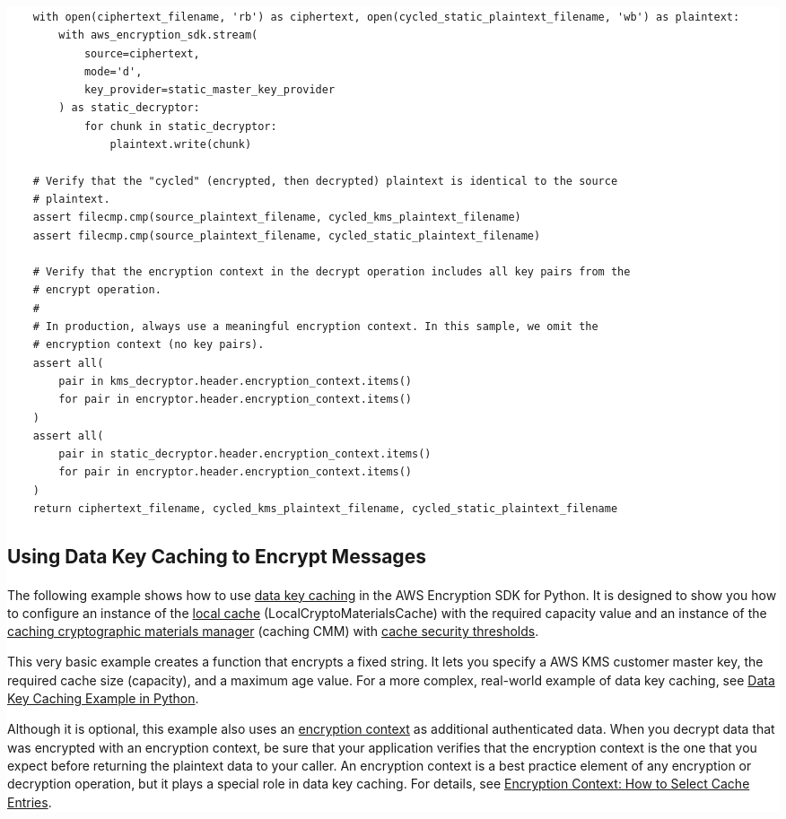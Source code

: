 ```
    with open(ciphertext_filename, 'rb') as ciphertext, open(cycled_static_plaintext_filename, 'wb') as plaintext:
        with aws_encryption_sdk.stream(
            source=ciphertext,
            mode='d',
            key_provider=static_master_key_provider
        ) as static_decryptor:
            for chunk in static_decryptor:
                plaintext.write(chunk)

    # Verify that the "cycled" (encrypted, then decrypted) plaintext is identical to the source 
    # plaintext.
    assert filecmp.cmp(source_plaintext_filename, cycled_kms_plaintext_filename)
    assert filecmp.cmp(source_plaintext_filename, cycled_static_plaintext_filename)

    # Verify that the encryption context in the decrypt operation includes all key pairs from the
    # encrypt operation.
    #
    # In production, always use a meaningful encryption context. In this sample, we omit the
    # encryption context (no key pairs).
    assert all(
        pair in kms_decryptor.header.encryption_context.items()
        for pair in encryptor.header.encryption_context.items()
    )
    assert all(
        pair in static_decryptor.header.encryption_context.items()
        for pair in encryptor.header.encryption_context.items()
    )
    return ciphertext_filename, cycled_kms_plaintext_filename, cycled_static_plaintext_filename
```

## Using Data Key Caching to Encrypt Messages<a name="python-example-caching"></a>

The following example shows how to use [data key caching](data-key-caching.md) in the AWS Encryption SDK for Python\. It is designed to show you how to configure an instance of the [local cache](data-caching-details.md#simplecache) \(LocalCryptoMaterialsCache\) with the required capacity value and an instance of the [caching cryptographic materials manager](data-caching-details.md#caching-cmm) \(caching CMM\) with [cache security thresholds](thresholds.md)\. 

This very basic example creates a function that encrypts a fixed string\. It lets you specify a AWS KMS customer master key, the required cache size \(capacity\), and a maximum age value\. For a more complex, real\-world example of data key caching, see [Data Key Caching Example in Python](sample-cache-example-python.md)\.

Although it is optional, this example also uses an [encryption context](concepts.md#encryption-context) as additional authenticated data\. When you decrypt data that was encrypted with an encryption context, be sure that your application verifies that the encryption context is the one that you expect before returning the plaintext data to your caller\. An encryption context is a best practice element of any encryption or decryption operation, but it plays a special role in data key caching\. For details, see [Encryption Context: How to Select Cache Entries](data-caching-details.md#caching-encryption-context)\.
